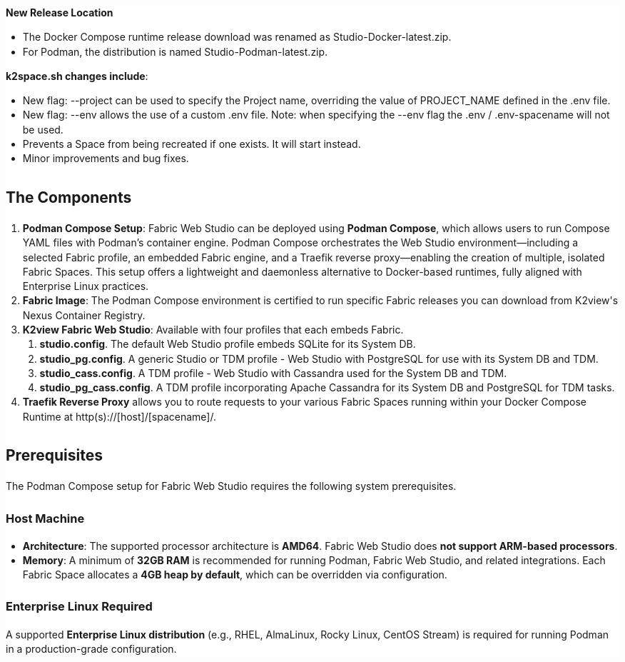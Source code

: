 **New Release Location**

* The Docker Compose runtime release download was renamed as Studio-Docker-latest.zip.
* For Podman, the distribution is named Studio-Podman-latest.zip.

**k2space.sh changes include**:

* New flag: --project can be used to specify the Project name, overriding the value of PROJECT_NAME defined in the .env file.
* New flag: --env allows the use of a custom .env file. Note: when specifying the --env flag the .env / .env-spacename will not be used.
* Prevents a Space from being recreated if one exists. It will start instead.
* Minor improvements and bug fixes.

## The Components

1. **Podman Compose Setup**: Fabric Web Studio can be deployed using **Podman Compose**, which allows users to run Compose YAML files with Podman’s container engine. Podman Compose orchestrates the Web Studio environment—including a selected Fabric profile, an embedded Fabric engine, and a Traefik reverse proxy—enabling the creation of multiple, isolated Fabric Spaces. This setup offers a lightweight and daemonless alternative to Docker-based runtimes, fully aligned with Enterprise Linux practices. 
2. **Fabric Image**: The Podman Compose environment is certified to run specific Fabric releases you can download from K2view's Nexus Container Registry.
3. **K2view Fabric Web Studio**: Available with four profiles that each embeds Fabric.
   1. **studio.config**. The default Web Studio profile embeds SQLite for its System DB.
   2. **studio_pg.config**. A generic Studio or TDM profile - Web Studio with PostgreSQL for use with its System DB and TDM.
   3. **studio_cass.config**. A TDM profile - Web Studio with Cassandra used for the System DB and TDM.
   4. **studio_pg_cass.config**. A TDM profile incorporating Apache Cassandra for its System DB and PostgreSQL for TDM tasks.
4. **Traefik Reverse Proxy** allows you to route requests to your various Fabric Spaces running within your Docker Compose Runtime at http(s)://[host]/[spacename]/. 



## Prerequisites

The Podman Compose setup for Fabric Web Studio requires the following system prerequisites.

### **Host Machine**

- **Architecture**: The supported processor architecture is **AMD64**. Fabric Web Studio does **not support ARM-based processors**.
- **Memory**: A minimum of **32GB RAM** is recommended for running Podman, Fabric Web Studio, and related integrations. Each Fabric Space allocates a **4GB heap by default**, which can be overridden via configuration.

### **Enterprise Linux Required**

A supported **Enterprise Linux distribution** (e.g., RHEL, AlmaLinux, Rocky Linux, CentOS Stream) is required for running Podman in a production-grade configuration.
